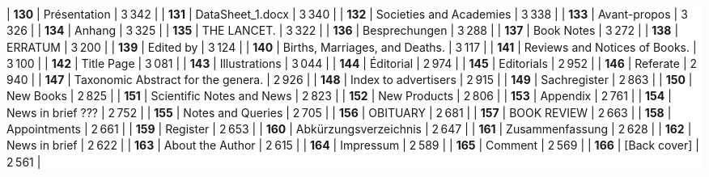| **130** | Présentation                                                                                         | 3 342                |
| **131** | DataSheet\_1.docx                                                                                    | 3 340                |
| **132** | Societies and Academies                                                                              | 3 338                |
| **133** | Avant-propos                                                                                         | 3 326                |
| **134** | Anhang                                                                                               | 3 325                |
| **135** | THE LANCET.                                                                                          | 3 322                |
| **136** | Besprechungen                                                                                        | 3 288                |
| **137** | Book Notes                                                                                           | 3 272                |
| **138** | ERRATUM                                                                                              | 3 200                |
| **139** | Edited by                                                                                            | 3 124                |
| **140** | Births, Marriages, and Deaths.                                                                       | 3 117                |
| **141** | Reviews and Notices of Books.                                                                        | 3 100                |
| **142** | Title Page                                                                                           | 3 081                |
| **143** | Illustrations                                                                                        | 3 044                |
| **144** | Éditorial                                                                                            | 2 974                |
| **145** | Editorials                                                                                           | 2 952                |
| **146** | Referate                                                                                             | 2 940                |
| **147** | Taxonomic Abstract for the genera.                                                                   | 2 926                |
| **148** | Index to advertisers                                                                                 | 2 915                |
| **149** | Sachregister                                                                                         | 2 863                |
| **150** | New Books                                                                                            | 2 825                |
| **151** | Scientific Notes and News                                                                            | 2 823                |
| **152** | New Products                                                                                         | 2 806                |
| **153** | Appendix                                                                                             | 2 761                |
| **154** | News in brief ???                                                                                    | 2 752                |
| **155** | Notes and Queries                                                                                    | 2 705                |
| **156** | OBITUARY                                                                                             | 2 681                |
| **157** | BOOK REVIEW                                                                                          | 2 663                |
| **158** | Appointments                                                                                         | 2 661                |
| **159** | Register                                                                                             | 2 653                |
| **160** | Abkürzungsverzeichnis                                                                                | 2 647                |
| **161** | Zusammenfassung                                                                                      | 2 628                |
| **162** | News in brief                                                                                        | 2 622                |
| **163** | About the Author                                                                                     | 2 615                |
| **164** | Impressum                                                                                            | 2 589                |
| **165** | Comment                                                                                              | 2 569                |
| **166** | [Back cover]                                                                                         | 2 561                |